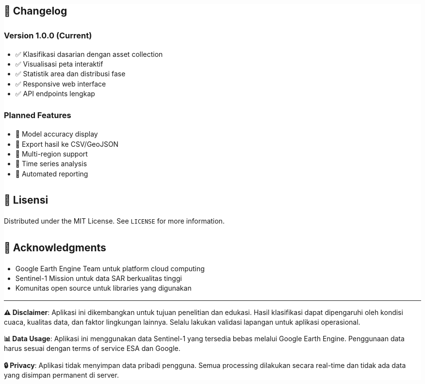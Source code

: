 ## 📝 Changelog

### Version 1.0.0 (Current)
- ✅ Klasifikasi dasarian dengan asset collection
- ✅ Visualisasi peta interaktif
- ✅ Statistik area dan distribusi fase
- ✅ Responsive web interface
- ✅ API endpoints lengkap

### Planned Features
- 🔄 Model accuracy display
- 🔄 Export hasil ke CSV/GeoJSON
- 🔄 Multi-region support
- 🔄 Time series analysis
- 🔄 Automated reporting

## 📄 Lisensi

Distributed under the MIT License. See `LICENSE` for more information.

## 🙏 Acknowledgments

- Google Earth Engine Team untuk platform cloud computing
- Sentinel-1 Mission untuk data SAR berkualitas tinggi
- Komunitas open source untuk libraries yang digunakan

---

**⚠️ Disclaimer**: Aplikasi ini dikembangkan untuk tujuan penelitian dan edukasi. Hasil klasifikasi dapat dipengaruhi oleh kondisi cuaca, kualitas data, dan faktor lingkungan lainnya. Selalu lakukan validasi lapangan untuk aplikasi operasional.

**📊 Data Usage**: Aplikasi ini menggunakan data Sentinel-1 yang tersedia bebas melalui Google Earth Engine. Penggunaan data harus sesuai dengan terms of service ESA dan Google.

**🔒 Privacy**: Aplikasi tidak menyimpan data pribadi pengguna. Semua processing dilakukan secara real-time dan tidak ada data yang disimpan permanent di server.
